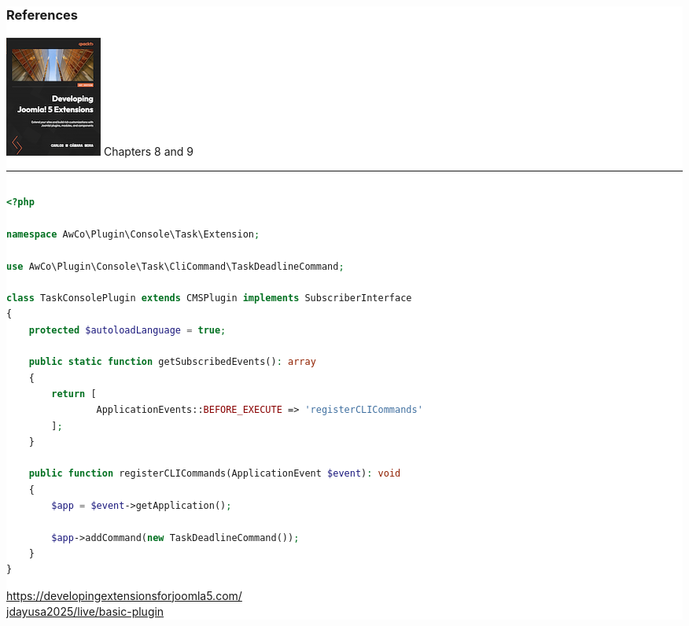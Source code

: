 ### References

![](./images/cover.png)
Chapters 8 and 9

</div>
</div>



---



<div class="columns">
<div class="column column__content">

```php
<?php

namespace AwCo\Plugin\Console\Task\Extension;

use AwCo\Plugin\Console\Task\CliCommand\TaskDeadlineCommand;

class TaskConsolePlugin extends CMSPlugin implements SubscriberInterface
{
    protected $autoloadLanguage = true;

    public static function getSubscribedEvents(): array
    {
        return [
                ApplicationEvents::BEFORE_EXECUTE => 'registerCLICommands'
        ];
    }

    public function registerCLICommands(ApplicationEvent $event): void
    {
        $app = $event->getApplication();

        $app->addCommand(new TaskDeadlineCommand());
    }
}

```

<div class="url text-white container">
  <a href="https://developingextensionsforjoomla5.com/jdayusa2025/live/basic-plugin">https://developingextensionsforjoomla5.com/<br/>
  jdayusa2025/live/basic-plugin</a>
</div>
